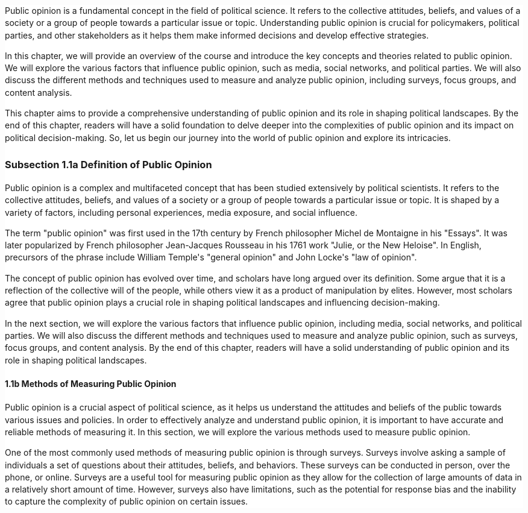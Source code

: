 Public opinion is a fundamental concept in the field of political science. It refers to the collective attitudes, beliefs, and values of a society or a group of people towards a particular issue or topic. Understanding public opinion is crucial for policymakers, political parties, and other stakeholders as it helps them make informed decisions and develop effective strategies.

In this chapter, we will provide an overview of the course and introduce the key concepts and theories related to public opinion. We will explore the various factors that influence public opinion, such as media, social networks, and political parties. We will also discuss the different methods and techniques used to measure and analyze public opinion, including surveys, focus groups, and content analysis.

This chapter aims to provide a comprehensive understanding of public opinion and its role in shaping political landscapes. By the end of this chapter, readers will have a solid foundation to delve deeper into the complexities of public opinion and its impact on political decision-making. So, let us begin our journey into the world of public opinion and explore its intricacies.




### Subsection 1.1a Definition of Public Opinion

Public opinion is a complex and multifaceted concept that has been studied extensively by political scientists. It refers to the collective attitudes, beliefs, and values of a society or a group of people towards a particular issue or topic. It is shaped by a variety of factors, including personal experiences, media exposure, and social influence.

The term "public opinion" was first used in the 17th century by French philosopher Michel de Montaigne in his "Essays". It was later popularized by French philosopher Jean-Jacques Rousseau in his 1761 work "Julie, or the New Heloise". In English, precursors of the phrase include William Temple's "general opinion" and John Locke's "law of opinion".

The concept of public opinion has evolved over time, and scholars have long argued over its definition. Some argue that it is a reflection of the collective will of the people, while others view it as a product of manipulation by elites. However, most scholars agree that public opinion plays a crucial role in shaping political landscapes and influencing decision-making.

In the next section, we will explore the various factors that influence public opinion, including media, social networks, and political parties. We will also discuss the different methods and techniques used to measure and analyze public opinion, such as surveys, focus groups, and content analysis. By the end of this chapter, readers will have a solid understanding of public opinion and its role in shaping political landscapes.





#### 1.1b Methods of Measuring Public Opinion

Public opinion is a crucial aspect of political science, as it helps us understand the attitudes and beliefs of the public towards various issues and policies. In order to effectively analyze and understand public opinion, it is important to have accurate and reliable methods of measuring it. In this section, we will explore the various methods used to measure public opinion.

One of the most commonly used methods of measuring public opinion is through surveys. Surveys involve asking a sample of individuals a set of questions about their attitudes, beliefs, and behaviors. These surveys can be conducted in person, over the phone, or online. Surveys are a useful tool for measuring public opinion as they allow for the collection of large amounts of data in a relatively short amount of time. However, surveys also have limitations, such as the potential for response bias and the inability to capture the complexity of public opinion on certain issues.
